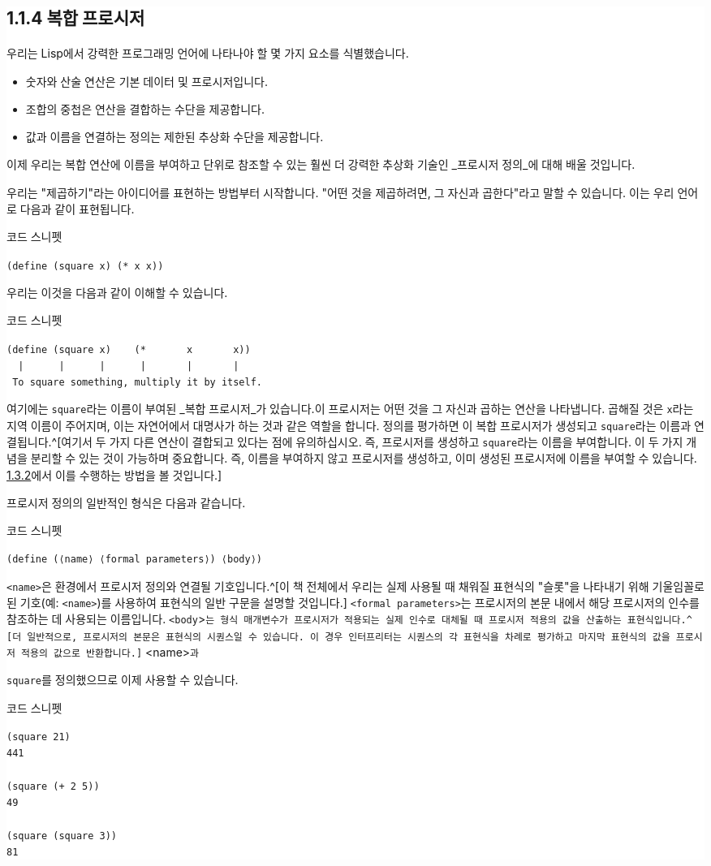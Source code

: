 ## 1.1.4 복합 프로시저

우리는 Lisp에서 강력한 프로그래밍 언어에 나타나야 할 몇 가지 요소를 식별했습니다.

- 숫자와 산술 연산은 기본 데이터 및 프로시저입니다.
    
- 조합의 중첩은 연산을 결합하는 수단을 제공합니다.
    
- 값과 이름을 연결하는 정의는 제한된 추상화 수단을 제공합니다.
    

이제 우리는 복합 연산에 이름을 부여하고 단위로 참조할 수 있는 훨씬 더 강력한 추상화 기술인 _프로시저 정의_에 대해 배울 것입니다.

우리는 "제곱하기"라는 아이디어를 표현하는 방법부터 시작합니다. "어떤 것을 제곱하려면, 그 자신과 곱한다"라고 말할 수 있습니다. 이는 우리 언어로 다음과 같이 표현됩니다.

코드 스니펫

```
(define (square x) (* x x))
```

우리는 이것을 다음과 같이 이해할 수 있습니다.

코드 스니펫

```
(define (square x)    (*       x       x))
  |      |      |      |       |       |
 To square something, multiply it by itself.
```

여기에는 `square`라는 이름이 부여된 _복합 프로시저_가 있습니다.이 프로시저는 어떤 것을 그 자신과 곱하는 연산을 나타냅니다. 곱해질 것은 `x`라는 지역 이름이 주어지며, 이는 자연어에서 대명사가 하는 것과 같은 역할을 합니다. 정의를 평가하면 이 복합 프로시저가 생성되고 `square`라는 이름과 연결됩니다.^[여기서 두 가지 다른 연산이 결합되고 있다는 점에 유의하십시오. 즉, 프로시저를 생성하고 `square`라는 이름을 부여합니다. 이 두 가지 개념을 분리할 수 있는 것이 가능하며 중요합니다. 즉, 이름을 부여하지 않고 프로시저를 생성하고, 이미 생성된 프로시저에 이름을 부여할 수 있습니다. [1.3.2](https://www.google.com/search?q=1_002e3.xhtml%23g_t1_002e3_002e2)에서 이를 수행하는 방법을 볼 것입니다.]

프로시저 정의의 일반적인 형식은 다음과 같습니다.

코드 스니펫

```
(define (⟨name⟩ ⟨formal parameters⟩) ⟨body⟩)
```

`<name>`은 환경에서 프로시저 정의와 연결될 기호입니다.^[이 책 전체에서 우리는 실제 사용될 때 채워질 표현식의 "슬롯"을 나타내기 위해 기울임꼴로 된 기호(예: `<name>`)를 사용하여 표현식의 일반 구문을 설명할 것입니다.] `<formal parameters>`는 프로시저의 본문 내에서 해당 프로시저의 인수를 참조하는 데 사용되는 이름입니다. `<body`>`는 형식 매개변수가 프로시저가 적용되는 실제 인수로 대체될 때 프로시저 적용의 값을 산출하는 표현식입니다.^[더 일반적으로, 프로시저의 본문은 표현식의 시퀀스일 수 있습니다. 이 경우 인터프리터는 시퀀스의 각 표현식을 차례로 평가하고 마지막 표현식의 값을 프로시저 적용의 값으로 반환합니다.]` \<name\>`과`

`square`를 정의했으므로 이제 사용할 수 있습니다.

코드 스니펫

```
(square 21)
441

(square (+ 2 5))
49

(square (square 3))
81
```
